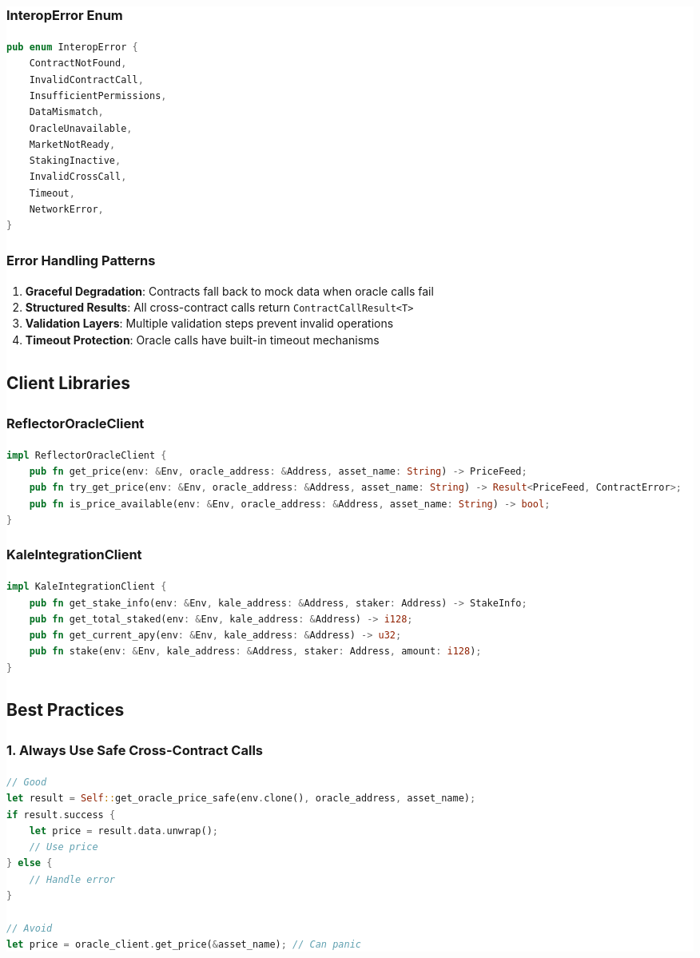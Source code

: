 ### InteropError Enum
```rust
pub enum InteropError {
    ContractNotFound,
    InvalidContractCall,
    InsufficientPermissions,
    DataMismatch,
    OracleUnavailable,
    MarketNotReady,
    StakingInactive,
    InvalidCrossCall,
    Timeout,
    NetworkError,
}
```

### Error Handling Patterns

1. **Graceful Degradation**: Contracts fall back to mock data when oracle calls fail
2. **Structured Results**: All cross-contract calls return `ContractCallResult<T>`
3. **Validation Layers**: Multiple validation steps prevent invalid operations
4. **Timeout Protection**: Oracle calls have built-in timeout mechanisms

## Client Libraries

### ReflectorOracleClient
```rust
impl ReflectorOracleClient {
    pub fn get_price(env: &Env, oracle_address: &Address, asset_name: String) -> PriceFeed;
    pub fn try_get_price(env: &Env, oracle_address: &Address, asset_name: String) -> Result<PriceFeed, ContractError>;
    pub fn is_price_available(env: &Env, oracle_address: &Address, asset_name: String) -> bool;
}
```

### KaleIntegrationClient
```rust
impl KaleIntegrationClient {
    pub fn get_stake_info(env: &Env, kale_address: &Address, staker: Address) -> StakeInfo;
    pub fn get_total_staked(env: &Env, kale_address: &Address) -> i128;
    pub fn get_current_apy(env: &Env, kale_address: &Address) -> u32;
    pub fn stake(env: &Env, kale_address: &Address, staker: Address, amount: i128);
}
```

## Best Practices

### 1. Always Use Safe Cross-Contract Calls
```rust
// Good
let result = Self::get_oracle_price_safe(env.clone(), oracle_address, asset_name);
if result.success {
    let price = result.data.unwrap();
    // Use price
} else {
    // Handle error
}

// Avoid
let price = oracle_client.get_price(&asset_name); // Can panic
```

